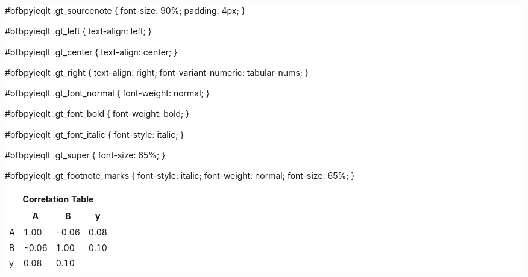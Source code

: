 #bfbpyieqlt .gt_sourcenote {
  font-size: 90%;
  padding: 4px;
}

#bfbpyieqlt .gt_left {
  text-align: left;
}

#bfbpyieqlt .gt_center {
  text-align: center;
}

#bfbpyieqlt .gt_right {
  text-align: right;
  font-variant-numeric: tabular-nums;
}

#bfbpyieqlt .gt_font_normal {
  font-weight: normal;
}

#bfbpyieqlt .gt_font_bold {
  font-weight: bold;
}

#bfbpyieqlt .gt_font_italic {
  font-style: italic;
}

#bfbpyieqlt .gt_super {
  font-size: 65%;
}

#bfbpyieqlt .gt_footnote_marks {
  font-style: italic;
  font-weight: normal;
  font-size: 65%;
}
</style>
<table class="gt_table">
  <thead class="gt_header">
    <tr>
      <th colspan="4" class="gt_heading gt_title gt_font_normal gt_bottom_border" style>Correlation Table</th>
    </tr>
    
  </thead>
  <thead class="gt_col_headings">
    <tr>
      <th class="gt_col_heading gt_columns_bottom_border gt_left" rowspan="1" colspan="1"></th>
      <th class="gt_col_heading gt_columns_bottom_border gt_right" rowspan="1" colspan="1">A</th>
      <th class="gt_col_heading gt_columns_bottom_border gt_right" rowspan="1" colspan="1">B</th>
      <th class="gt_col_heading gt_columns_bottom_border gt_right" rowspan="1" colspan="1">y</th>
    </tr>
  </thead>
  <tbody class="gt_table_body">
    <tr><td class="gt_row gt_left gt_stub">A</td>
<td class="gt_row gt_right">1.00</td>
<td class="gt_row gt_right">-0.06</td>
<td class="gt_row gt_right">0.08</td></tr>
    <tr><td class="gt_row gt_left gt_stub">B</td>
<td class="gt_row gt_right">-0.06</td>
<td class="gt_row gt_right">1.00</td>
<td class="gt_row gt_right">0.10</td></tr>
    <tr><td class="gt_row gt_left gt_stub">y</td>
<td class="gt_row gt_right">0.08</td>
<td class="gt_row gt_right">0.10</td>